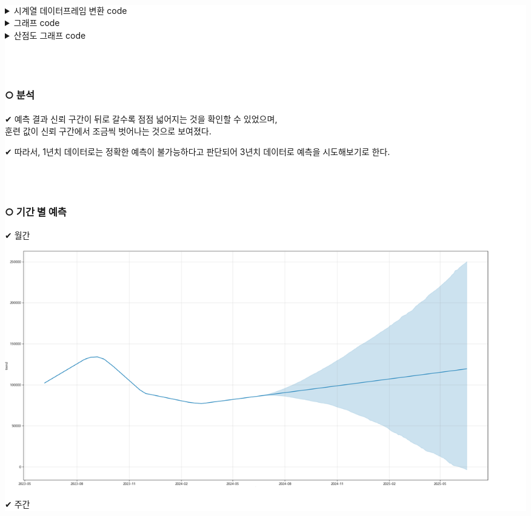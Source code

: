 <details><summary>시계열 데이터프레임 변환 code</summary></details>
<details><summary>그래프 code</summary></details>
<details><summary>산점도 그래프 code</summary></details>

<br></br>

### ○ 분석
✔ 예측 결과 신뢰 구간이 뒤로 갈수록 점점 넓어지는 것을 확인할 수 있었으며,  
  훈련 값이 신뢰 구간에서 조금씩 벗어나는 것으로 보여졌다.

✔ 따라서, 1년치 데이터로는 정확한 예측이 불가능하다고 판단되어 3년치 데이터로 예측을 시도해보기로 한다.

<br></br>

### ○ 기간 별 예측
✔ 월간

<img src='./images/1월간.png' width='800'>

<br>

✔ 주간
